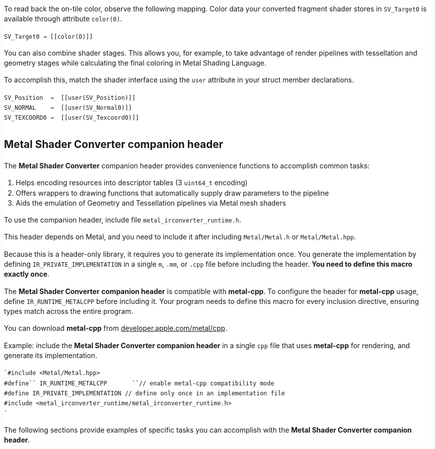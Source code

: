 To read back the on-tile color, observe the following mapping. Color data your converted fragment shader stores in `SV_Target0` is available through attribute `color(0)`.

```
SV_Target0 → [[color(0)]]
```

You can also combine shader stages. This allows you, for example, to take advantage of render pipelines with tessellation and geometry stages while calculating the final coloring in Metal Shading Language.

To accomplish this, match the shader interface using the `user` attribute in your struct member declarations.

```
SV_Position  →  [[user(SV_Position)]]
SV_NORMAL    →  [[user(SV_Normal0)]]
SV_TEXCOORD0 →  [[user(SV_Texcoord0)]]
```

## **Metal Shader Converter** companion header

The **Metal Shader Converter** companion header provides convenience functions to accomplish common tasks:

1. Helps encoding resources into descriptor tables (3 `uint64_t` encoding)
2. Offers wrappers to drawing functions that automatically supply draw parameters to the pipeline
3. Aids the emulation of Geometry and Tessellation pipelines via Metal mesh shaders

To use the companion header, include file `metal_irconverter_runtime.h`.

This header depends on Metal, and you need to include it after including `Metal/Metal.h` or `Metal/Metal.hpp`.

Because this is a header-only library, it requires you to generate its implementation once. You generate the implementation by defining `IR_PRIVATE_IMPLEMENTATION` in a single `m`, `.mm`, or `.cpp` file before including the header. **You need to define this macro exactly once**.

The **Metal Shader Converter** **companion header** is compatible with **metal-cpp**. To configure the header for **metal-cpp** usage, define `IR_RUNTIME_METALCPP` before including it. Your program needs to define this macro for every inclusion directive, ensuring types match across the entire program.

You can download **metal-cpp** from [developer.apple.com/metal/cpp](http://developer.apple.com/metal/cpp).

Example: include the **Metal Shader Converter companion header** in a single `cpp` file that uses **metal-cpp** for rendering, and generate its implementation.

```
`#include <Metal/Metal.hpp>
#define`` IR_RUNTIME_METALCPP       ``// enable metal-cpp compatibility mode         
#define IR_PRIVATE_IMPLEMENTATION // define only once in an implementation file     
#include <metal_irconverter_runtime/metal_irconverter_runtime.h>
`
```

The following sections provide examples of specific tasks you can accomplish with the **Metal Shader Converter companion header**.
